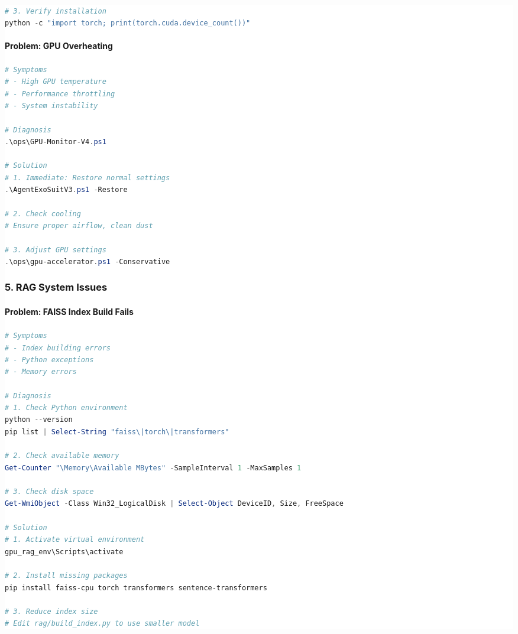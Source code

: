 ```powershell
# 3. Verify installation
python -c "import torch; print(torch.cuda.device_count())"
```

#### **Problem: GPU Overheating**
```powershell
# Symptoms
# - High GPU temperature
# - Performance throttling
# - System instability

# Diagnosis
.\ops\GPU-Monitor-V4.ps1

# Solution
# 1. Immediate: Restore normal settings
.\AgentExoSuitV3.ps1 -Restore

# 2. Check cooling
# Ensure proper airflow, clean dust

# 3. Adjust GPU settings
.\ops\gpu-accelerator.ps1 -Conservative
```

### **5. RAG System Issues**

#### **Problem: FAISS Index Build Fails**
```powershell
# Symptoms
# - Index building errors
# - Python exceptions
# - Memory errors

# Diagnosis
# 1. Check Python environment
python --version
pip list | Select-String "faiss\|torch\|transformers"

# 2. Check available memory
Get-Counter "\Memory\Available MBytes" -SampleInterval 1 -MaxSamples 1

# 3. Check disk space
Get-WmiObject -Class Win32_LogicalDisk | Select-Object DeviceID, Size, FreeSpace

# Solution
# 1. Activate virtual environment
gpu_rag_env\Scripts\activate

# 2. Install missing packages
pip install faiss-cpu torch transformers sentence-transformers

# 3. Reduce index size
# Edit rag/build_index.py to use smaller model
```
